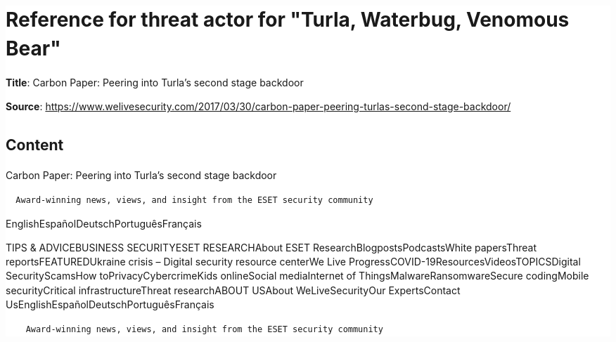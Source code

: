 # Reference for threat actor for "Turla, Waterbug, Venomous Bear"

**Title**: Carbon Paper: Peering into Turla’s second stage backdoor

**Source**: https://www.welivesecurity.com/2017/03/30/carbon-paper-peering-turlas-second-stage-backdoor/

## Content





Carbon Paper: Peering into Turla’s second stage backdoor



























 

      Award-winning news, views, and insight from the ESET security community
    

EnglishEspañolDeutschPortuguêsFrançais 





 

 

TIPS & ADVICEBUSINESS SECURITYESET RESEARCHAbout ESET ResearchBlogpostsPodcastsWhite papersThreat reportsFEATUREDUkraine crisis – Digital security resource centerWe Live ProgressCOVID-19ResourcesVideosTOPICSDigital SecurityScamsHow toPrivacyCybercrimeKids onlineSocial mediaInternet of ThingsMalwareRansomwareSecure codingMobile securityCritical infrastructureThreat researchABOUT USAbout WeLiveSecurityOur ExpertsContact UsEnglishEspañolDeutschPortuguêsFrançais 




        Award-winning news, views, and insight from the ESET security community
      






